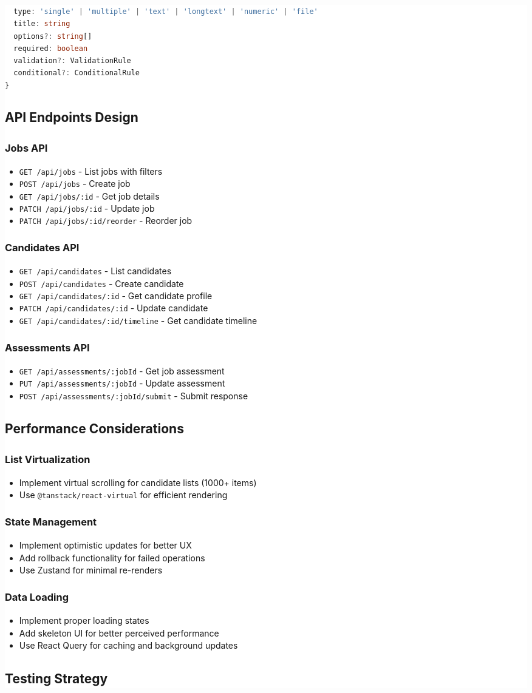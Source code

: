 ```typescript
  type: 'single' | 'multiple' | 'text' | 'longtext' | 'numeric' | 'file'
  title: string
  options?: string[]
  required: boolean
  validation?: ValidationRule
  conditional?: ConditionalRule
}
```

## API Endpoints Design

### Jobs API
- `GET /api/jobs` - List jobs with filters
- `POST /api/jobs` - Create job
- `GET /api/jobs/:id` - Get job details
- `PATCH /api/jobs/:id` - Update job
- `PATCH /api/jobs/:id/reorder` - Reorder job

### Candidates API
- `GET /api/candidates` - List candidates
- `POST /api/candidates` - Create candidate
- `GET /api/candidates/:id` - Get candidate profile
- `PATCH /api/candidates/:id` - Update candidate
- `GET /api/candidates/:id/timeline` - Get candidate timeline

### Assessments API
- `GET /api/assessments/:jobId` - Get job assessment
- `PUT /api/assessments/:jobId` - Update assessment
- `POST /api/assessments/:jobId/submit` - Submit response

## Performance Considerations

### List Virtualization
- Implement virtual scrolling for candidate lists (1000+ items)
- Use `@tanstack/react-virtual` for efficient rendering

### State Management
- Implement optimistic updates for better UX
- Add rollback functionality for failed operations
- Use Zustand for minimal re-renders

### Data Loading
- Implement proper loading states
- Add skeleton UI for better perceived performance
- Use React Query for caching and background updates

## Testing Strategy

